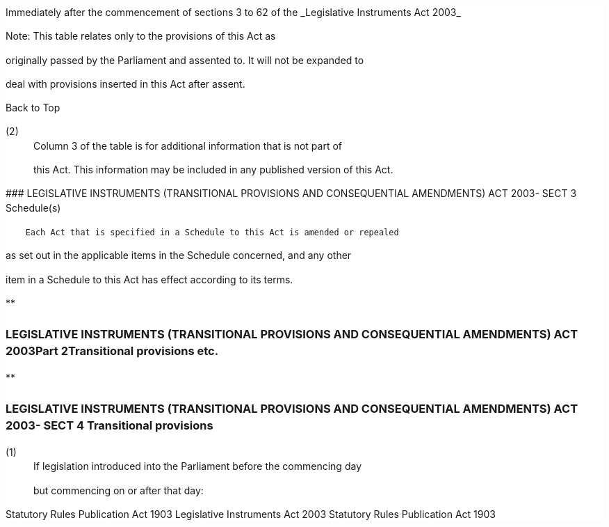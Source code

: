   </td>
  <td colspan="1" align="left">
    <div>Immediately after the commencement of sections&#160;3 to 62 of the _Legislative Instruments Act 2003_</div>

  </td>
  <td colspan="1" align="left">

  </td>
</tr>
<dl compact="">

Note:	This table relates only to the provisions of this Act as

originally passed by the Parliament and assented to. It will not be expanded to

deal with provisions inserted in this Act after assent.

 </dl>

Back to Top

<dl compact="">

<dt>(2)</dt><dd>Column 3 of the table is for additional information that is not part of

this Act. This information may be included in any published version of this Act.

</dd> </dl>
###  LEGISLATIVE INSTRUMENTS (TRANSITIONAL PROVISIONS AND CONSEQUENTIAL AMENDMENTS) ACT 2003- SECT 3  Schedule(s) 
<dl compact="">

		Each Act that is specified in a Schedule to this Act is amended or repealed

as set out in the applicable items in the Schedule concerned, and any other

item in a Schedule to this Act has effect according to its terms.

 </dl>
**

###  LEGISLATIVE INSTRUMENTS (TRANSITIONAL PROVISIONS AND CONSEQUENTIAL AMENDMENTS) ACT 2003<part>Part&#160;2&#151;Transitional provisions etc. </part>
**
###  LEGISLATIVE INSTRUMENTS (TRANSITIONAL PROVISIONS AND CONSEQUENTIAL AMENDMENTS) ACT 2003- SECT 4  Transitional provisions 
<dl compact="">

<dt>(1)</dt><dd>If legislation introduced into the Parliament before the commencing day

but commencing on or after that day:

</dd> </dl>

Statutory Rules Publication Act 1903
Legislative Instruments Act 2003
Statutory Rules Publication Act 1903
<dl compact="">
